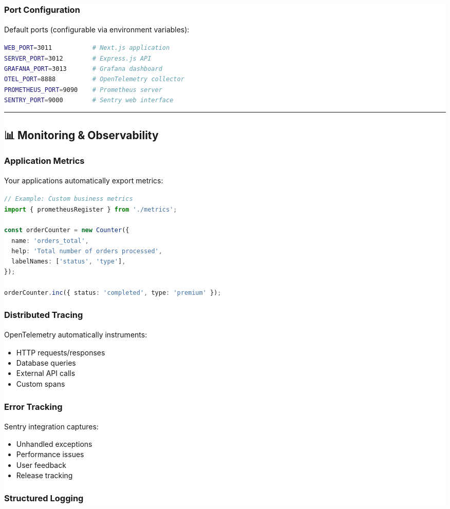 ### Port Configuration

Default ports (configurable via environment variables):

```bash
WEB_PORT=3011           # Next.js application
SERVER_PORT=3012        # Express.js API
GRAFANA_PORT=3013       # Grafana dashboard
OTEL_PORT=8888          # OpenTelemetry collector
PROMETHEUS_PORT=9090    # Prometheus server
SENTRY_PORT=9000        # Sentry web interface
```

---

## 📊 Monitoring & Observability

### Application Metrics

Your applications automatically export metrics:

```typescript
// Example: Custom business metrics
import { prometheusRegister } from './metrics';

const orderCounter = new Counter({
  name: 'orders_total',
  help: 'Total number of orders processed',
  labelNames: ['status', 'type'],
});

orderCounter.inc({ status: 'completed', type: 'premium' });
```

### Distributed Tracing

OpenTelemetry automatically instruments:

- HTTP requests/responses
- Database queries
- External API calls
- Custom spans

### Error Tracking

Sentry integration captures:

- Unhandled exceptions
- Performance issues
- User feedback
- Release tracking

### Structured Logging
